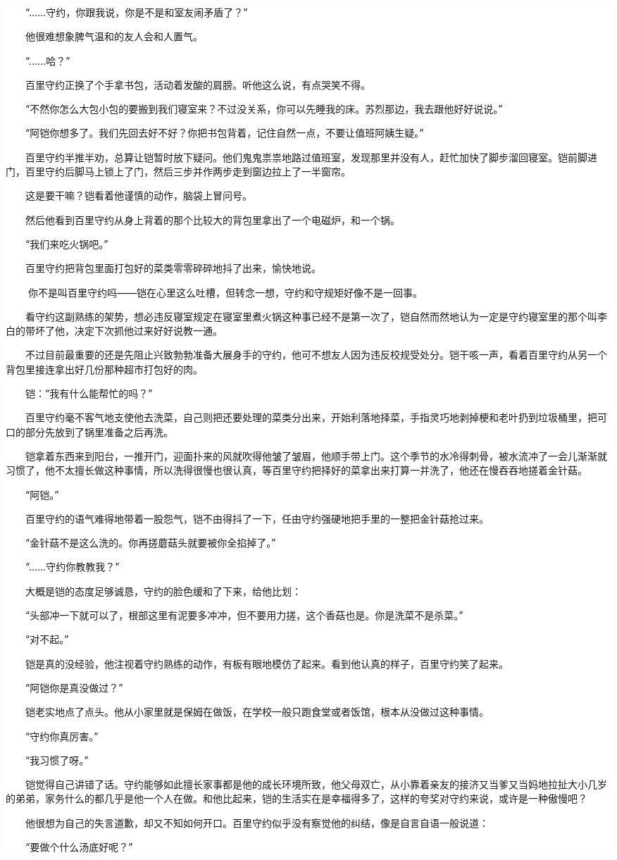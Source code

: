 　　“……守约，你跟我说，你是不是和室友闹矛盾了？”

　　他很难想象脾气温和的友人会和人置气。

　　“……哈？”

　　百里守约正换了个手拿书包，活动着发酸的肩膀。听他这么说，有点哭笑不得。

　　“不然你怎么大包小包的要搬到我们寝室来？不过没关系，你可以先睡我的床。苏烈那边，我去跟他好好说说。”

　　“阿铠你想多了。我们先回去好不好？你把书包背着，记住自然一点，不要让值班阿姨生疑。”

　　百里守约半推半劝，总算让铠暂时放下疑问。他们鬼鬼祟祟地路过值班室，发现那里并没有人，赶忙加快了脚步溜回寝室。铠前脚进门，百里守约后脚马上锁上了门，然后三步并作两步走到窗边拉上了一半窗帘。

　　这是要干嘛？铠看着他谨慎的动作，脑袋上冒问号。

　　然后他看到百里守约从身上背着的那个比较大的背包里拿出了一个电磁炉，和一个锅。

　　“我们来吃火锅吧。”

　　百里守约把背包里面打包好的菜类零零碎碎地抖了出来，愉快地说。

　　 你不是叫百里守约吗——铠在心里这么吐槽，但转念一想，守约和守规矩好像不是一回事。

　　看守约这副熟练的架势，想必违反寝室规定在寝室里煮火锅这种事已经不是第一次了，铠自然而然地认为一定是守约寝室里的那个叫李白的带坏了他，决定下次抓他过来好好说教一通。

　　不过目前最重要的还是先阻止兴致勃勃准备大展身手的守约，他可不想友人因为违反校规受处分。铠干咳一声，看着百里守约从另一个背包里接连拿出好几份那种超市打包好的肉。

　　铠：“我有什么能帮忙的吗？”

　　百里守约毫不客气地支使他去洗菜，自己则把还要处理的菜类分出来，开始利落地择菜，手指灵巧地剥掉梗和老叶扔到垃圾桶里，把可口的部分先放到了锅里准备之后再洗。

　　铠拿着东西来到阳台，一推开门，迎面扑来的风就吹得他皱了皱眉，他顺手带上门。这个季节的水冷得刺骨，被水流冲了一会儿渐渐就习惯了，他不太擅长做这种事情，所以洗得很慢也很认真，等百里守约把择好的菜拿出来打算一并洗了，他还在慢吞吞地搓着金针菇。

　　“阿铠。”

　　百里守约的语气难得地带着一股怨气，铠不由得抖了一下，任由守约强硬地把手里的一整把金针菇抢过来。

　　“金针菇不是这么洗的。你再搓蘑菇头就要被你全掐掉了。”

　　“……守约你教教我？”

　　大概是铠的态度足够诚恳，守约的脸色缓和了下来，给他比划：

　　“头部冲一下就可以了，根部这里有泥要多冲冲，但不要用力搓，这个香菇也是。你是洗菜不是杀菜。”

　　“对不起。”

　　铠是真的没经验，他注视着守约熟练的动作，有板有眼地模仿了起来。看到他认真的样子，百里守约笑了起来。

　　“阿铠你是真没做过？”

　　铠老实地点了点头。他从小家里就是保姆在做饭，在学校一般只跑食堂或者饭馆，根本从没做过这种事情。

　　“守约你真厉害。”

　　“我习惯了呀。”

　　铠觉得自己讲错了话。守约能够如此擅长家事都是他的成长环境所致，他父母双亡，从小靠着亲友的接济又当爹又当妈地拉扯大小几岁的弟弟，家务什么的都几乎是他一个人在做。和他比起来，铠的生活实在是幸福得多了，这样的夸奖对守约来说，或许是一种傲慢吧？

　　他很想为自己的失言道歉，却又不知如何开口。百里守约似乎没有察觉他的纠结，像是自言自语一般说道：

　　“要做个什么汤底好呢？”
